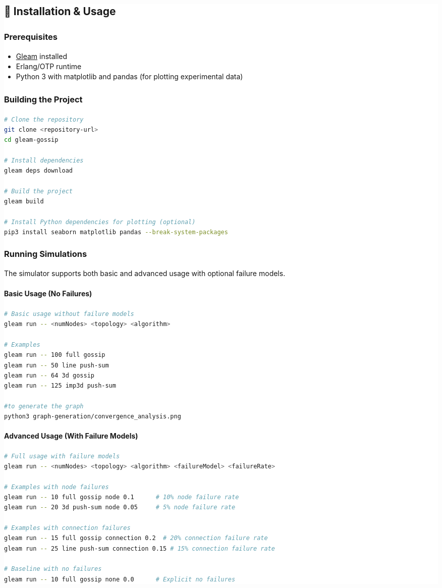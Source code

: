## 🚀 Installation & Usage

### Prerequisites

- [Gleam](https://gleam.run/getting-started/installing/) installed
- Erlang/OTP runtime
- Python 3 with matplotlib and pandas (for plotting experimental data)

### Building the Project

```bash
# Clone the repository
git clone <repository-url>
cd gleam-gossip

# Install dependencies
gleam deps download

# Build the project
gleam build

# Install Python dependencies for plotting (optional)
pip3 install seaborn matplotlib pandas --break-system-packages
```

### Running Simulations

The simulator supports both basic and advanced usage with optional failure models.

#### Basic Usage (No Failures)

```bash
# Basic usage without failure models
gleam run -- <numNodes> <topology> <algorithm>

# Examples
gleam run -- 100 full gossip
gleam run -- 50 line push-sum
gleam run -- 64 3d gossip
gleam run -- 125 imp3d push-sum

#to generate the graph
python3 graph-generation/convergence_analysis.png
```

#### Advanced Usage (With Failure Models)

```bash
# Full usage with failure models
gleam run -- <numNodes> <topology> <algorithm> <failureModel> <failureRate>

# Examples with node failures
gleam run -- 10 full gossip node 0.1      # 10% node failure rate
gleam run -- 20 3d push-sum node 0.05     # 5% node failure rate

# Examples with connection failures
gleam run -- 15 full gossip connection 0.2  # 20% connection failure rate
gleam run -- 25 line push-sum connection 0.15 # 15% connection failure rate

# Baseline with no failures
gleam run -- 10 full gossip none 0.0      # Explicit no failures
```
